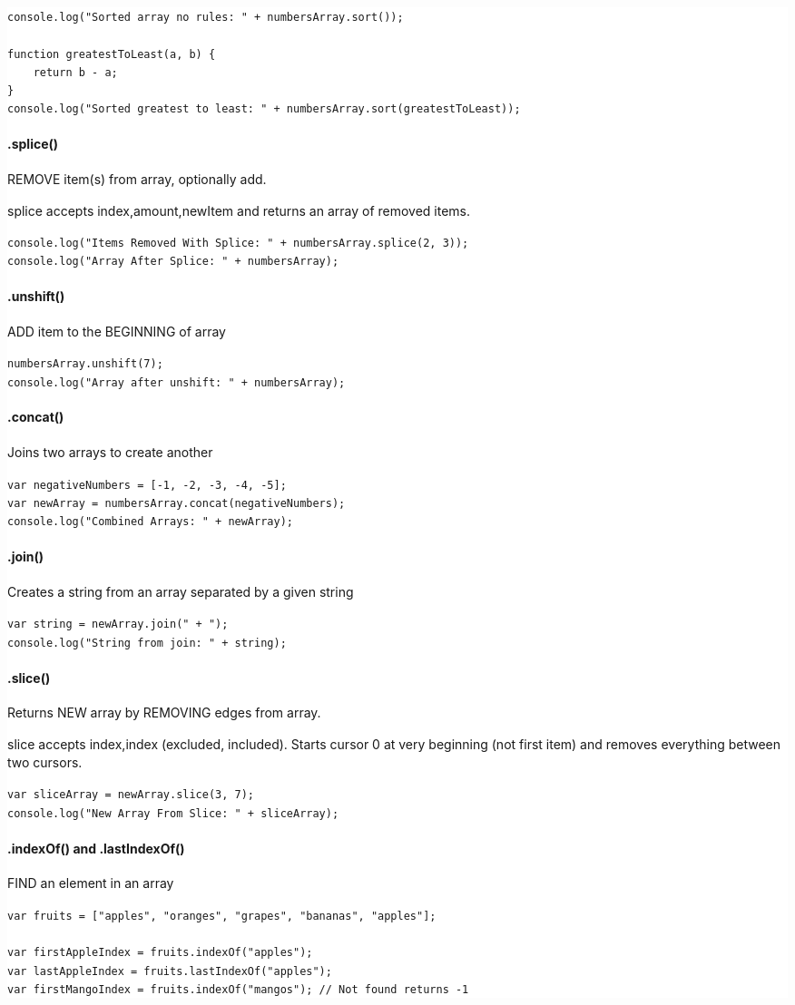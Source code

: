     console.log("Sorted array no rules: " + numbersArray.sort());

    function greatestToLeast(a, b) {
        return b - a;
    }
    console.log("Sorted greatest to least: " + numbersArray.sort(greatestToLeast));


#### .splice()

REMOVE item(s) from array, optionally add. 

splice accepts index,amount,newItem and returns an array of removed items.

    console.log("Items Removed With Splice: " + numbersArray.splice(2, 3));
    console.log("Array After Splice: " + numbersArray);


#### .unshift()

ADD item to the BEGINNING of array

    numbersArray.unshift(7);
    console.log("Array after unshift: " + numbersArray);


#### .concat()

Joins two arrays to create another

    var negativeNumbers = [-1, -2, -3, -4, -5];
    var newArray = numbersArray.concat(negativeNumbers);
    console.log("Combined Arrays: " + newArray);


#### .join()

Creates a string from an array separated by a given string

    var string = newArray.join(" + ");
    console.log("String from join: " + string);


#### .slice()

Returns NEW array by REMOVING edges from array.

slice accepts index,index (excluded, included). Starts cursor 0 at very beginning (not first item) and removes everything between two cursors.

    var sliceArray = newArray.slice(3, 7);
    console.log("New Array From Slice: " + sliceArray);


#### .indexOf() and .lastIndexOf()

FIND an element in an array

    var fruits = ["apples", "oranges", "grapes", "bananas", "apples"];

    var firstAppleIndex = fruits.indexOf("apples");
    var lastAppleIndex = fruits.lastIndexOf("apples");
    var firstMangoIndex = fruits.indexOf("mangos"); // Not found returns -1

